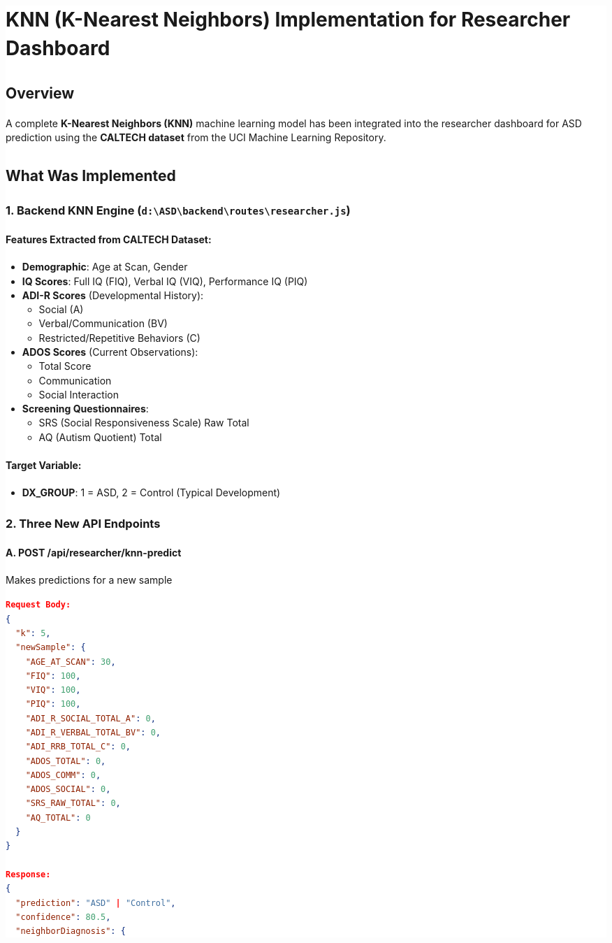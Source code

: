 # KNN (K-Nearest Neighbors) Implementation for Researcher Dashboard

## Overview

A complete **K-Nearest Neighbors (KNN)** machine learning model has been integrated into the researcher dashboard for ASD prediction using the **CALTECH dataset** from the UCI Machine Learning Repository.

## What Was Implemented

### 1. **Backend KNN Engine** (`d:\ASD\backend\routes\researcher.js`)

#### Features Extracted from CALTECH Dataset:
- **Demographic**: Age at Scan, Gender
- **IQ Scores**: Full IQ (FIQ), Verbal IQ (VIQ), Performance IQ (PIQ)
- **ADI-R Scores** (Developmental History):
  - Social (A)
  - Verbal/Communication (BV)
  - Restricted/Repetitive Behaviors (C)
- **ADOS Scores** (Current Observations):
  - Total Score
  - Communication
  - Social Interaction
- **Screening Questionnaires**:
  - SRS (Social Responsiveness Scale) Raw Total
  - AQ (Autism Quotient) Total

#### Target Variable:
- **DX_GROUP**: 1 = ASD, 2 = Control (Typical Development)

### 2. **Three New API Endpoints**

#### A. **POST /api/researcher/knn-predict**
Makes predictions for a new sample
```json
Request Body:
{
  "k": 5,
  "newSample": {
    "AGE_AT_SCAN": 30,
    "FIQ": 100,
    "VIQ": 100,
    "PIQ": 100,
    "ADI_R_SOCIAL_TOTAL_A": 0,
    "ADI_R_VERBAL_TOTAL_BV": 0,
    "ADI_RRB_TOTAL_C": 0,
    "ADOS_TOTAL": 0,
    "ADOS_COMM": 0,
    "ADOS_SOCIAL": 0,
    "SRS_RAW_TOTAL": 0,
    "AQ_TOTAL": 0
  }
}

Response:
{
  "prediction": "ASD" | "Control",
  "confidence": 80.5,
  "neighborDiagnosis": {
```